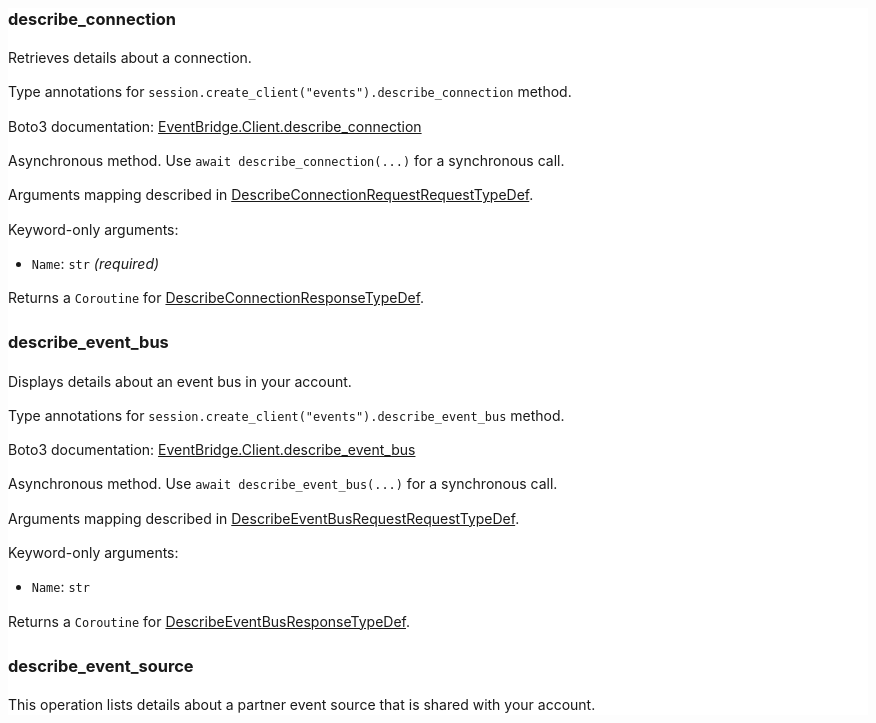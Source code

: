 <a id="describe_connection"></a>

### describe_connection

Retrieves details about a connection.

Type annotations for `session.create_client("events").describe_connection`
method.

Boto3 documentation:
[EventBridge.Client.describe_connection](https://boto3.amazonaws.com/v1/documentation/api/latest/reference/services/events.html#EventBridge.Client.describe_connection)

Asynchronous method. Use `await describe_connection(...)` for a synchronous
call.

Arguments mapping described in
[DescribeConnectionRequestRequestTypeDef](./type_defs.md#describeconnectionrequestrequesttypedef).

Keyword-only arguments:

- `Name`: `str` *(required)*

Returns a `Coroutine` for
[DescribeConnectionResponseTypeDef](./type_defs.md#describeconnectionresponsetypedef).

<a id="describe_event_bus"></a>

### describe_event_bus

Displays details about an event bus in your account.

Type annotations for `session.create_client("events").describe_event_bus`
method.

Boto3 documentation:
[EventBridge.Client.describe_event_bus](https://boto3.amazonaws.com/v1/documentation/api/latest/reference/services/events.html#EventBridge.Client.describe_event_bus)

Asynchronous method. Use `await describe_event_bus(...)` for a synchronous
call.

Arguments mapping described in
[DescribeEventBusRequestRequestTypeDef](./type_defs.md#describeeventbusrequestrequesttypedef).

Keyword-only arguments:

- `Name`: `str`

Returns a `Coroutine` for
[DescribeEventBusResponseTypeDef](./type_defs.md#describeeventbusresponsetypedef).

<a id="describe_event_source"></a>

### describe_event_source

This operation lists details about a partner event source that is shared with
your account.
